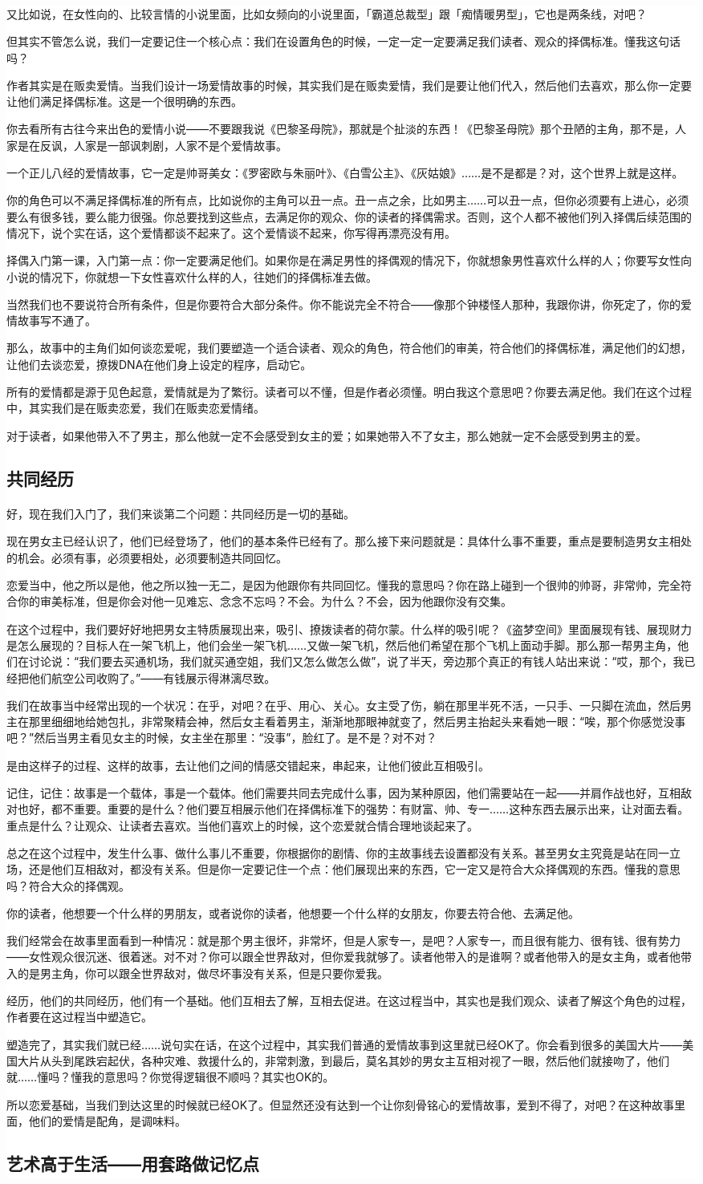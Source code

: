 又比如说，在女性向的、比较言情的小说里面，比如女频向的小说里面，「霸道总裁型」跟「痴情暖男型」，它也是两条线，对吧？

但其实不管怎么说，我们一定要记住一个核心点：我们在设置角色的时候，一定一定一定要满足我们读者、观众的择偶标准。懂我这句话吗？

作者其实是在贩卖爱情。当我们设计一场爱情故事的时候，其实我们是在贩卖爱情，我们是要让他们代入，然后他们去喜欢，那么你一定要让他们满足择偶标准。这是一个很明确的东西。

你去看所有古往今来出色的爱情小说——不要跟我说《巴黎圣母院》，那就是个扯淡的东西！《巴黎圣母院》那个丑陋的主角，那不是，人家是在反讽，人家是一部讽刺剧，人家不是个爱情故事。

一个正儿八经的爱情故事，它一定是帅哥美女：《罗密欧与朱丽叶》、《白雪公主》、《灰姑娘》……是不是都是？对，这个世界上就是这样。

你的角色可以不满足择偶标准的所有点，比如说你的主角可以丑一点。丑一点之余，比如男主……可以丑一点，但你必须要有上进心，必须要么有很多钱，要么能力很强。你总要找到这些点，去满足你的观众、你的读者的择偶需求。否则，这个人都不被他们列入择偶后续范围的情况下，说个实在话，这个爱情都谈不起来了。这个爱情谈不起来，你写得再漂亮没有用。

择偶入门第一课，入门第一点：你一定要满足他们。如果你是在满足男性的择偶观的情况下，你就想象男性喜欢什么样的人；你要写女性向小说的情况下，你就想一下女性喜欢什么样的人，往她们的择偶标准去做。

当然我们也不要说符合所有条件，但是你要符合大部分条件。你不能说完全不符合——像那个钟楼怪人那种，我跟你讲，你死定了，你的爱情故事写不通了。

那么，故事中的主角们如何谈恋爱呢，我们要塑造一个适合读者、观众的角色，符合他们的审美，符合他们的择偶标准，满足他们的幻想，让他们去谈恋爱，撩拨DNA在他们身上设定的程序，启动它。

所有的爱情都是源于见色起意，爱情就是为了繁衍。读者可以不懂，但是作者必须懂。明白我这个意思吧？你要去满足他。我们在这个过程中，其实我们是在贩卖恋爱，我们在贩卖恋爱情绪。

对于读者，如果他带入不了男主，那么他就一定不会感受到女主的爱；如果她带入不了女主，那么她就一定不会感受到男主的爱。

## 共同经历

好，现在我们入门了，我们来谈第二个问题：共同经历是一切的基础。

现在男女主已经认识了，他们已经登场了，他们的基本条件已经有了。那么接下来问题就是：具体什么事不重要，重点是要制造男女主相处的机会。必须有事，必须要相处，必须要制造共同回忆。

恋爱当中，他之所以是他，他之所以独一无二，是因为他跟你有共同回忆。懂我的意思吗？你在路上碰到一个很帅的帅哥，非常帅，完全符合你的审美标准，但是你会对他一见难忘、念念不忘吗？不会。为什么？不会，因为他跟你没有交集。

在这个过程中，我们要好好地把男女主特质展现出来，吸引、撩拨读者的荷尔蒙。什么样的吸引呢？《盗梦空间》里面展现有钱、展现财力是怎么展现的？目标人在一架飞机上，他们会坐一架飞机……又做一架飞机，然后他们希望在那个飞机上面动手脚。那么那一帮男主角，他们在讨论说：“我们要去买通机场，我们就买通空姐，我们又怎么做怎么做”，说了半天，旁边那个真正的有钱人站出来说：“哎，那个，我已经把他们航空公司收购了。”——有钱展示得淋漓尽致。

我们在故事当中经常出现的一个状况：在乎，对吧？在乎、用心、关心。女主受了伤，躺在那里半死不活，一只手、一只脚在流血，然后男主在那里细细地给她包扎，非常聚精会神，然后女主看着男主，渐渐地那眼神就变了，然后男主抬起头来看她一眼：“唉，那个你感觉没事吧？”然后当男主看见女主的时候，女主坐在那里：“没事”，脸红了。是不是？对不对？

是由这样子的过程、这样的故事，去让他们之间的情感交错起来，串起来，让他们彼此互相吸引。

记住，记住：故事是一个载体，事是一个载体。他们需要共同去完成什么事，因为某种原因，他们需要站在一起——并肩作战也好，互相敌对也好，都不重要。重要的是什么？他们要互相展示他们在择偶标准下的强势：有财富、帅、专一……这种东西去展示出来，让对面去看。重点是什么？让观众、让读者去喜欢。当他们喜欢上的时候，这个恋爱就合情合理地谈起来了。

总之在这个过程中，发生什么事、做什么事儿不重要，你根据你的剧情、你的主故事线去设置都没有关系。甚至男女主究竟是站在同一立场，还是他们互相敌对，都没有关系。但是你一定要记住一个点：他们展现出来的东西，它一定又是符合大众择偶观的东西。懂我的意思吗？符合大众的择偶观。

你的读者，他想要一个什么样的男朋友，或者说你的读者，他想要一个什么样的女朋友，你要去符合他、去满足他。

我们经常会在故事里面看到一种情况：就是那个男主很坏，非常坏，但是人家专一，是吧？人家专一，而且很有能力、很有钱、很有势力——女性观众很沉迷、很着迷。对不对？你可以跟全世界敌对，但你爱我就够了。读者他带入的是谁啊？或者他带入的是女主角，或者他带入的是男主角，你可以跟全世界敌对，做尽坏事没有关系，但是只要你爱我。

经历，他们的共同经历，他们有一个基础。他们互相去了解，互相去促进。在这过程当中，其实也是我们观众、读者了解这个角色的过程，作者要在这过程当中塑造它。

塑造完了，其实我们就已经……说句实在话，在这个过程中，其实我们普通的爱情故事到这里就已经OK了。你会看到很多的美国大片——美国大片从头到尾跌宕起伏，各种灾难、救援什么的，非常刺激，到最后，莫名其妙的男女主互相对视了一眼，然后他们就接吻了，他们就……懂吗？懂我的意思吗？你觉得逻辑很不顺吗？其实也OK的。

所以恋爱基础，当我们到达这里的时候就已经OK了。但显然还没有达到一个让你刻骨铭心的爱情故事，爱到不得了，对吧？在这种故事里面，他们的爱情是配角，是调味料。

## 艺术高于生活——用套路做记忆点
